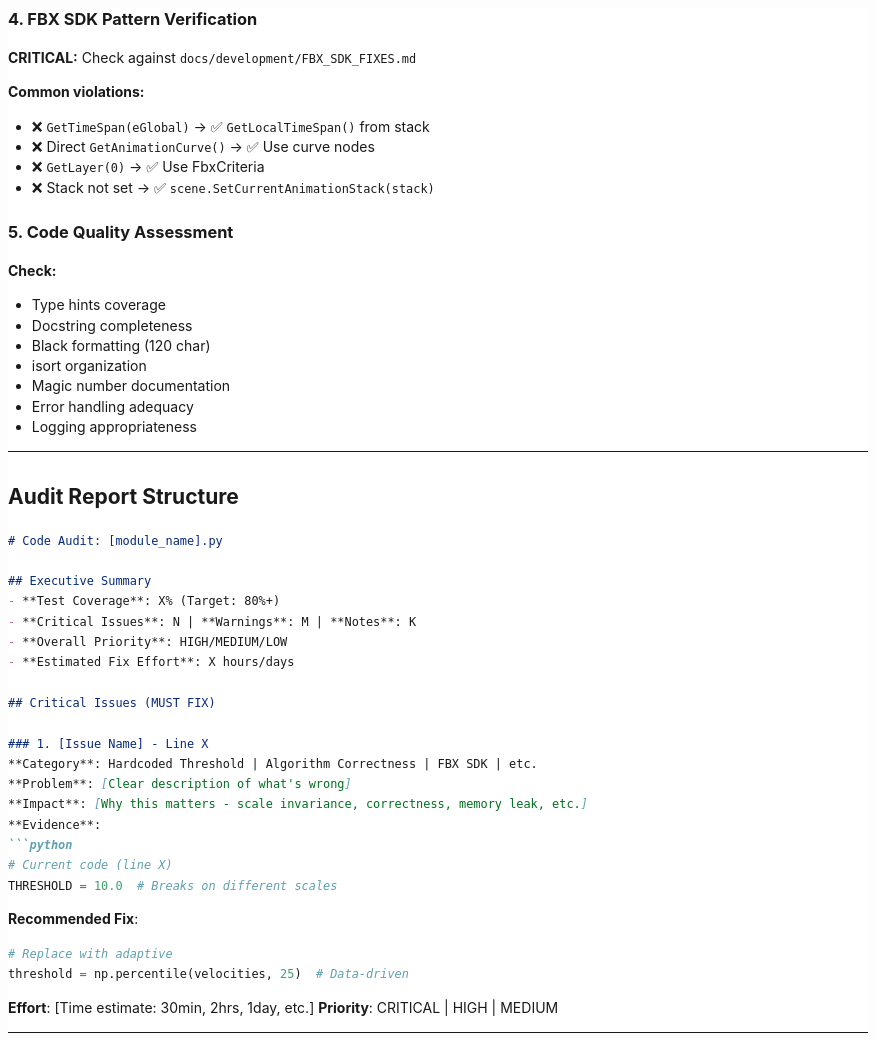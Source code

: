 ### 4. FBX SDK Pattern Verification

**CRITICAL:** Check against `docs/development/FBX_SDK_FIXES.md`

**Common violations:**
- ❌ `GetTimeSpan(eGlobal)` → ✅ `GetLocalTimeSpan()` from stack
- ❌ Direct `GetAnimationCurve()` → ✅ Use curve nodes
- ❌ `GetLayer(0)` → ✅ Use FbxCriteria
- ❌ Stack not set → ✅ `scene.SetCurrentAnimationStack(stack)`

### 5. Code Quality Assessment

**Check:**
- Type hints coverage
- Docstring completeness
- Black formatting (120 char)
- isort organization
- Magic number documentation
- Error handling adequacy
- Logging appropriateness

---

## Audit Report Structure

```markdown
# Code Audit: [module_name].py

## Executive Summary
- **Test Coverage**: X% (Target: 80%+)
- **Critical Issues**: N | **Warnings**: M | **Notes**: K
- **Overall Priority**: HIGH/MEDIUM/LOW
- **Estimated Fix Effort**: X hours/days

## Critical Issues (MUST FIX)

### 1. [Issue Name] - Line X
**Category**: Hardcoded Threshold | Algorithm Correctness | FBX SDK | etc.
**Problem**: [Clear description of what's wrong]
**Impact**: [Why this matters - scale invariance, correctness, memory leak, etc.]
**Evidence**:
```python
# Current code (line X)
THRESHOLD = 10.0  # Breaks on different scales
```
**Recommended Fix**:
```python
# Replace with adaptive
threshold = np.percentile(velocities, 25)  # Data-driven
```
**Effort**: [Time estimate: 30min, 2hrs, 1day, etc.]
**Priority**: CRITICAL | HIGH | MEDIUM

---